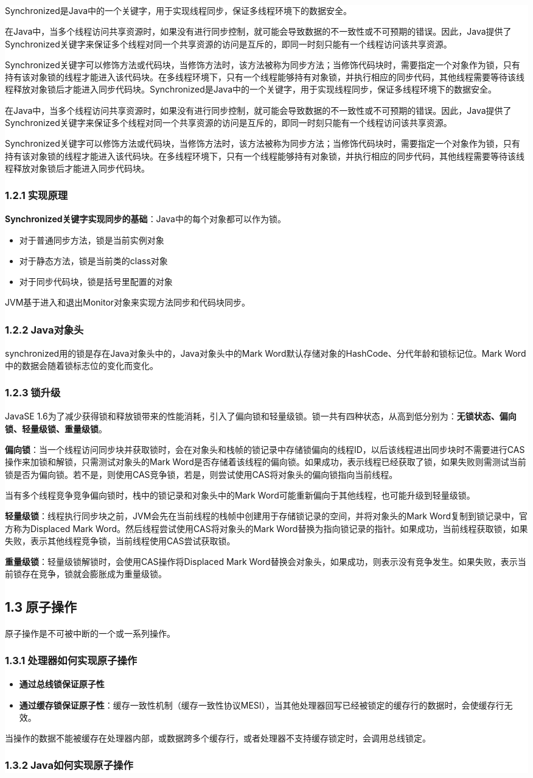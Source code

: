 Synchronized是Java中的一个关键字，用于实现线程同步，保证多线程环境下的数据安全。

在Java中，当多个线程访问共享资源时，如果没有进行同步控制，就可能会导致数据的不一致性或不可预期的错误。因此，Java提供了Synchronized关键字来保证多个线程对同一个共享资源的访问是互斥的，即同一时刻只能有一个线程访问该共享资源。

Synchronized关键字可以修饰方法或代码块，当修饰方法时，该方法被称为同步方法；当修饰代码块时，需要指定一个对象作为锁，只有持有该对象锁的线程才能进入该代码块。在多线程环境下，只有一个线程能够持有对象锁，并执行相应的同步代码，其他线程需要等待该线程释放对象锁后才能进入同步代码块。Synchronized是Java中的一个关键字，用于实现线程同步，保证多线程环境下的数据安全。

在Java中，当多个线程访问共享资源时，如果没有进行同步控制，就可能会导致数据的不一致性或不可预期的错误。因此，Java提供了Synchronized关键字来保证多个线程对同一个共享资源的访问是互斥的，即同一时刻只能有一个线程访问该共享资源。

Synchronized关键字可以修饰方法或代码块，当修饰方法时，该方法被称为同步方法；当修饰代码块时，需要指定一个对象作为锁，只有持有该对象锁的线程才能进入该代码块。在多线程环境下，只有一个线程能够持有对象锁，并执行相应的同步代码，其他线程需要等待该线程释放对象锁后才能进入同步代码块。

### 1.2.1 实现原理

**Synchronized关键字实现同步的基础**：Java中的每个对象都可以作为锁。

- 对于普通同步方法，锁是当前实例对象

- 对于静态方法，锁是当前类的class对象

- 对于同步代码块，锁是括号里配置的对象

JVM基于进入和退出Monitor对象来实现方法同步和代码块同步。

### 1.2.2 Java对象头

synchronized用的锁是存在Java对象头中的，Java对象头中的Mark Word默认存储对象的HashCode、分代年龄和锁标记位。Mark Word中的数据会随着锁标志位的变化而变化。

### 1.2.3 锁升级

JavaSE 1.6为了减少获得锁和释放锁带来的性能消耗，引入了偏向锁和轻量级锁。锁一共有四种状态，从高到低分别为：**无锁状态、偏向锁、轻量级锁、重量级锁**。

**偏向锁**：当一个线程访问同步块并获取锁时，会在对象头和栈帧的锁记录中存储锁偏向的线程ID，以后该线程进出同步块时不需要进行CAS操作来加锁和解锁，只需测试对象头的Mark Word是否存储着该线程的偏向锁。如果成功，表示线程已经获取了锁，如果失败则需测试当前锁是否为偏向锁。若不是，则使用CAS竞争锁，若是，则尝试使用CAS将对象头的偏向锁指向当前线程。

当有多个线程竞争竞争偏向锁时，栈中的锁记录和对象头中的Mark Word可能重新偏向于其他线程，也可能升级到轻量级锁。

**轻量级锁**：线程执行同步块之前，JVM会先在当前线程的栈帧中创建用于存储锁记录的空间，并将对象头的Mark Word复制到锁记录中，官方称为Displaced Mark Word。然后线程尝试使用CAS将对象头的Mark Word替换为指向锁记录的指针。如果成功，当前线程获取锁，如果失败，表示其他线程竞争锁，当前线程使用CAS尝试获取锁。

**重量级锁**：轻量级锁解锁时，会使用CAS操作将Displaced Mark Word替换会对象头，如果成功，则表示没有竞争发生。如果失败，表示当前锁存在竞争，锁就会膨胀成为重量级锁。

## 1.3 原子操作

原子操作是不可被中断的一个或一系列操作。

### 1.3.1 处理器如何实现原子操作

- **通过总线锁保证原子性**

- **通过缓存锁保证原子性**：缓存一致性机制（缓存一致性协议MESI），当其他处理器回写已经被锁定的缓存行的数据时，会使缓存行无效。

当操作的数据不能被缓存在处理器内部，或数据跨多个缓存行，或者处理器不支持缓存锁定时，会调用总线锁定。

### 1.3.2 Java如何实现原子操作
